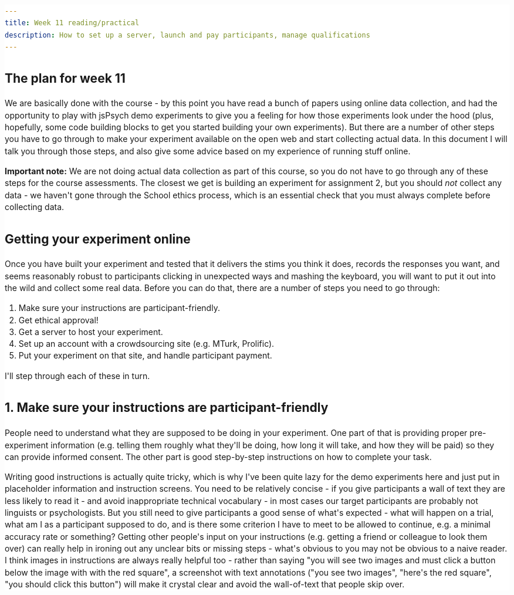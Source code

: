 ```yaml
---
title: Week 11 reading/practical
description: How to set up a server, launch and pay participants, manage qualifications
---
```


## The plan for week 11

We are basically done with the course - by this point you have read a bunch of papers using online data collection, and had the opportunity to play with jsPsych demo experiments to give you a feeling for how those experiments look under the hood (plus, hopefully, some code building blocks to get you started building your own experiments). But there are a number of other steps you have to go through to make your experiment available on the open web and start collecting actual data. In this document I will talk you through those steps, and also give some advice based on my experience of running stuff online.

**Important note:** We are not doing actual data collection as part of this course, so you do not have to go through any of these steps for the course assessments. The closest we get is building an experiment for assignment 2, but you should *not* collect any data - we haven't gone through the School ethics process, which is an essential check that you must always complete before collecting data.


## Getting your experiment online

Once you have built your experiment and tested that it delivers the stims you think it does, records the responses you want, and seems reasonably robust to participants clicking in unexpected ways and mashing the keyboard, you will want to put it out into the wild and collect some real data. Before you can do that, there are a number of steps you need to go through:

1. Make sure your instructions are participant-friendly.
2. Get ethical approval!
3. Get a server to host your experiment.
4. Set up an account with a crowdsourcing site (e.g. MTurk, Prolific).
5. Put your experiment on that site, and handle participant payment.

I'll step through each of these in turn.

## 1. Make sure your instructions are participant-friendly

People need to understand what they are supposed to be doing in your experiment. One part of that is providing proper pre-experiment information (e.g. telling them roughly what they'll be doing, how long it will take, and how they will be paid) so they can provide informed consent. The other part is good step-by-step instructions on how to complete your task.

Writing good instructions is actually quite tricky, which is why I've been quite lazy for the demo experiments here and just put in placeholder information and instruction screens. You need to be relatively concise - if you give participants a wall of text they are less likely to read it - and avoid inappropriate technical vocabulary - in most cases our target participants are probably not linguists or psychologists. But you still need to give participants a good sense of what's expected - what will happen on a trial, what am I as a participant supposed to do, and is there some criterion I have to meet to be allowed to continue, e.g. a minimal accuracy rate or something? Getting other people's input on your instructions (e.g. getting a friend or colleague to look them over) can really help in ironing out any unclear bits or missing steps - what's obvious to you may not be obvious to a naive reader. I think images in instructions are always really helpful too - rather than saying "you will see two images and must click a button below the image with with the red square", a screenshot with text annotations ("you see two images", "here's the red square", "you should click this button") will make it crystal clear and avoid the wall-of-text that people skip over.
